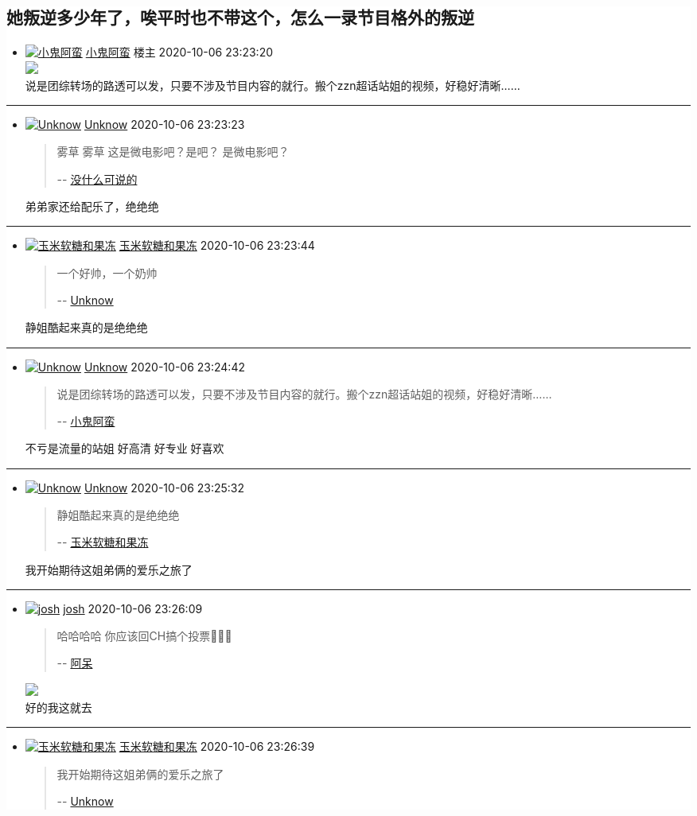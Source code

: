   她叛逆多少年了，唉平时也不带这个，怎么一录节目格外的叛逆  
---
* [![小鬼阿蛮](../../image/icon/u219137387-2.jpg)](https://www.douban.com/people/219137387/)    [小鬼阿蛮](https://www.douban.com/people/219137387/)    楼主    2020-10-06 23:23:20  
  ![](../../image/richtext/p32789169.jpg)  
  说是团综转场的路透可以发，只要不涉及节目内容的就行。搬个zzn超话站姐的视频，好稳好清晰……  
---
* [![Unknow](../../image/icon/u219306324-4.jpg)](https://www.douban.com/people/219306324/)    [Unknow](https://www.douban.com/people/219306324/)    2020-10-06 23:23:23  
  >雾草 雾草 这是微电影吧？是吧？ 是微电影吧？  
  >
  >-- [没什么可说的](https://www.douban.com/people/108924101/)  
  
  弟弟家还给配乐了，绝绝绝  
---
* [![玉米软糖和果冻](../../image/icon/u204938502-33.jpg)](https://www.douban.com/people/204938502/)    [玉米软糖和果冻](https://www.douban.com/people/204938502/)    2020-10-06 23:23:44  
  >一个好帅，一个奶帅  
  >
  >-- [Unknow](https://www.douban.com/people/219306324/)  
  
  静姐酷起来真的是绝绝绝  
---
* [![Unknow](../../image/icon/u219306324-4.jpg)](https://www.douban.com/people/219306324/)    [Unknow](https://www.douban.com/people/219306324/)    2020-10-06 23:24:42  
  >说是团综转场的路透可以发，只要不涉及节目内容的就行。搬个zzn超话站姐的视频，好稳好清晰……  
  >
  >-- [小鬼阿蛮](https://www.douban.com/people/219137387/)  
  
  不亏是流量的站姐 好高清 好专业 好喜欢  
---
* [![Unknow](../../image/icon/u219306324-4.jpg)](https://www.douban.com/people/219306324/)    [Unknow](https://www.douban.com/people/219306324/)    2020-10-06 23:25:32  
  >静姐酷起来真的是绝绝绝  
  >
  >-- [玉米软糖和果冻](https://www.douban.com/people/204938502/)  
  
  我开始期待这姐弟俩的爱乐之旅了  
---
* [![josh](../../image/icon/u26961670-3.jpg)](https://www.douban.com/people/26961670/)    [josh](https://www.douban.com/people/26961670/)    2020-10-06 23:26:09  
  >哈哈哈哈 你应该回CH搞个投票🤭🤭🤭  
  >
  >-- [阿呆](https://www.douban.com/people/223579792/)  
  
  ![](../../image/richtext/p32789469.jpg)  
  好的我这就去  
---
* [![玉米软糖和果冻](../../image/icon/u204938502-33.jpg)](https://www.douban.com/people/204938502/)    [玉米软糖和果冻](https://www.douban.com/people/204938502/)    2020-10-06 23:26:39  
  >我开始期待这姐弟俩的爱乐之旅了  
  >
  >-- [Unknow](https://www.douban.com/people/219306324/)  
  